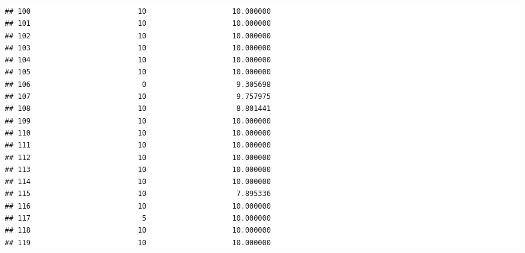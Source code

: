     ## 100                         10                    10.000000
    ## 101                         10                    10.000000
    ## 102                         10                    10.000000
    ## 103                         10                    10.000000
    ## 104                         10                    10.000000
    ## 105                         10                    10.000000
    ## 106                          0                     9.305698
    ## 107                         10                     9.757975
    ## 108                         10                     8.801441
    ## 109                         10                    10.000000
    ## 110                         10                    10.000000
    ## 111                         10                    10.000000
    ## 112                         10                    10.000000
    ## 113                         10                    10.000000
    ## 114                         10                    10.000000
    ## 115                         10                     7.895336
    ## 116                         10                    10.000000
    ## 117                          5                    10.000000
    ## 118                         10                    10.000000
    ## 119                         10                    10.000000